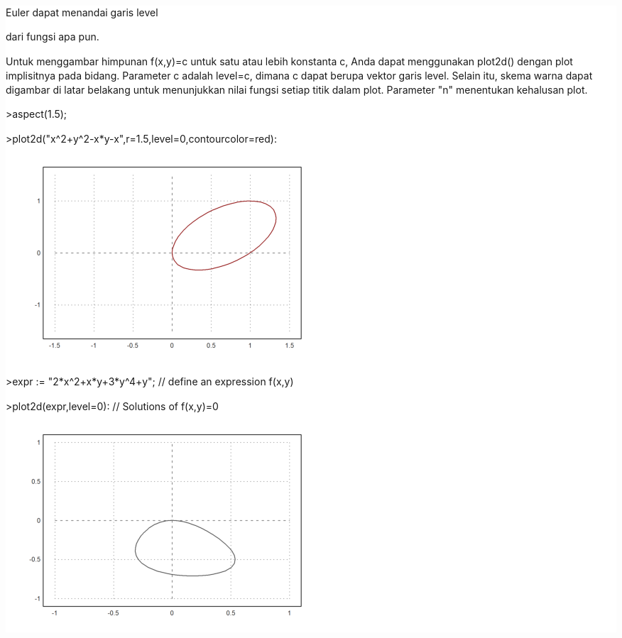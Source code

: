 
Euler dapat menandai garis level


dari fungsi apa pun.


Untuk menggambar himpunan f(x,y)=c untuk satu atau lebih konstanta c,
Anda dapat menggunakan plot2d() dengan plot implisitnya pada bidang.
Parameter c adalah level=c, dimana c dapat berupa vektor garis level.
Selain itu, skema warna dapat digambar di latar belakang untuk
menunjukkan nilai fungsi setiap titik dalam plot. Parameter "n"
menentukan kehalusan plot.


\>aspect(1.5); 

\>plot2d("x^2+y^2-x\*y-x",r=1.5,level=0,contourcolor=red):


![images/Eka%20Nurhayati_22305141016_EMTPlot2D-133.png](images/Eka%20Nurhayati_22305141016_EMTPlot2D-133.png)

\>expr := "2\*x^2+x\*y+3\*y^4+y"; // define an expression f(x,y)

\>plot2d(expr,level=0): // Solutions of f(x,y)=0


![images/Eka%20Nurhayati_22305141016_EMTPlot2D-134.png](images/Eka%20Nurhayati_22305141016_EMTPlot2D-134.png)
